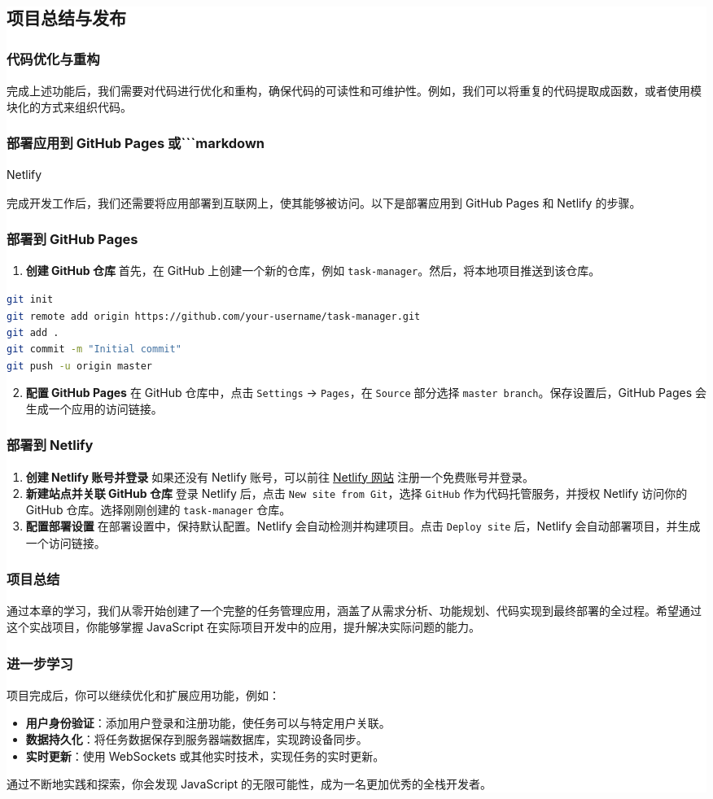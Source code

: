 ## 项目总结与发布

### 代码优化与重构

完成上述功能后，我们需要对代码进行优化和重构，确保代码的可读性和可维护性。例如，我们可以将重复的代码提取成函数，或者使用模块化的方式来组织代码。

### 部署应用到 GitHub Pages 或```markdown

Netlify

完成开发工作后，我们还需要将应用部署到互联网上，使其能够被访问。以下是部署应用到 GitHub Pages 和 Netlify 的步骤。

### 部署到 GitHub Pages

1.  **创建 GitHub 仓库**
首先，在 GitHub 上创建一个新的仓库，例如 `task-manager`。然后，将本地项目推送到该仓库。 
```bash
git init
git remote add origin https://github.com/your-username/task-manager.git
git add .
git commit -m "Initial commit"
git push -u origin master
```
 

2.  **配置 GitHub Pages**
在 GitHub 仓库中，点击 `Settings` -> `Pages`，在 `Source` 部分选择 `master branch`。保存设置后，GitHub Pages 会生成一个应用的访问链接。 

### 部署到 Netlify

1.  **创建 Netlify 账号并登录**
如果还没有 Netlify 账号，可以前往 [Netlify 网站](https://www.netlify.com/) 注册一个免费账号并登录。 
2.  **新建站点并关联 GitHub 仓库**
登录 Netlify 后，点击 `New site from Git`，选择 `GitHub` 作为代码托管服务，并授权 Netlify 访问你的 GitHub 仓库。选择刚刚创建的 `task-manager` 仓库。 
3.  **配置部署设置**
在部署设置中，保持默认配置。Netlify 会自动检测并构建项目。点击 `Deploy site` 后，Netlify 会自动部署项目，并生成一个访问链接。 

### 项目总结

通过本章的学习，我们从零开始创建了一个完整的任务管理应用，涵盖了从需求分析、功能规划、代码实现到最终部署的全过程。希望通过这个实战项目，你能够掌握 JavaScript 在实际项目开发中的应用，提升解决实际问题的能力。

### 进一步学习

项目完成后，你可以继续优化和扩展应用功能，例如：

- **用户身份验证**：添加用户登录和注册功能，使任务可以与特定用户关联。
- **数据持久化**：将任务数据保存到服务器端数据库，实现跨设备同步。
- **实时更新**：使用 WebSockets 或其他实时技术，实现任务的实时更新。

通过不断地实践和探索，你会发现 JavaScript 的无限可能性，成为一名更加优秀的全栈开发者。
